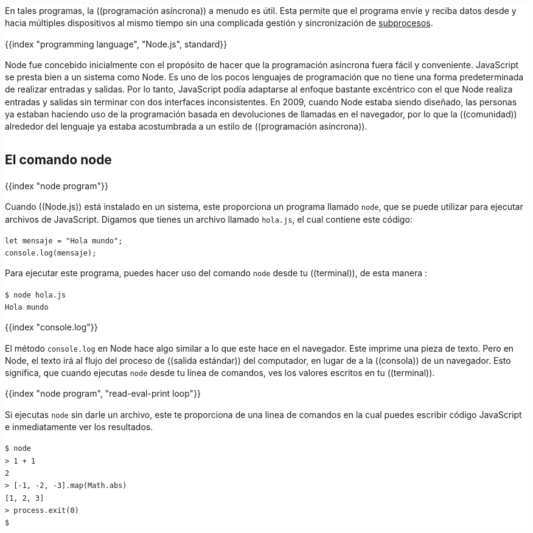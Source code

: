 En tales programas, la ((programación asíncrona)) a menudo es útil. Esta
permite que el programa envíe y reciba datos desde y hacia múltiples
dispositivos al mismo tiempo sin una complicada gestión y
sincronización de [subprocesos](https://es.wikipedia.org/wiki/Hilo_(inform%C3%A1tica)).

{{index "programming language", "Node.js", standard}}

Node fue concebido inicialmente con el propósito de hacer que la programación
asíncrona fuera fácil y conveniente. JavaScript se presta bien a un
sistema como Node. Es uno de los pocos lenguajes de programación que no
tiene una forma predeterminada de realizar entradas y salidas. Por lo tanto,
JavaScript podía adaptarse al enfoque bastante excéntrico con el que Node
realiza entradas y salidas sin terminar con dos interfaces inconsistentes.
En 2009, cuando Node estaba siendo diseñado, las personas ya estaban haciendo
uso de la programación basada en devoluciones de llamadas en el navegador, por lo que
la ((comunidad)) alrededor del lenguaje ya estaba acostumbrada a
un estilo de ((programación asíncrona)).

## El comando node

{{index "node program"}}

Cuando ((Node.js)) está instalado en un sistema, este proporciona un programa
llamado `node`, que se puede utilizar para ejecutar archivos de JavaScript. Digamos
que tienes un archivo llamado `hola.js`, el cual contiene este código:

```
let mensaje = "Hola mundo";
console.log(mensaje);
```

Para ejecutar este programa, puedes hacer uso del comando `node` desde tu ((terminal)), de esta manera :

```{lang: null}
$ node hola.js
Hola mundo
```

{{index "console.log"}}

El método `console.log` en Node hace algo similar a lo que este
hace en el navegador. Este imprime una pieza de texto. Pero en Node, el
texto irá al flujo del proceso de ((salida estándar)) del computador, en lugar de
a la ((consola)) de un navegador. Esto significa, que cuando ejecutas `node`
desde tu línea de comandos, ves los valores escritos en tu
((terminal)).

{{index "node program", "read-eval-print loop"}}

Si ejecutas `node` sin darle un archivo, este te proporciona de una linea
de comandos en la cual puedes escribir código JavaScript e inmediatamente
ver los resultados.

```{lang: null}
$ node
> 1 + 1
2
> [-1, -2, -3].map(Math.abs)
[1, 2, 3]
> process.exit(0)
$
```

